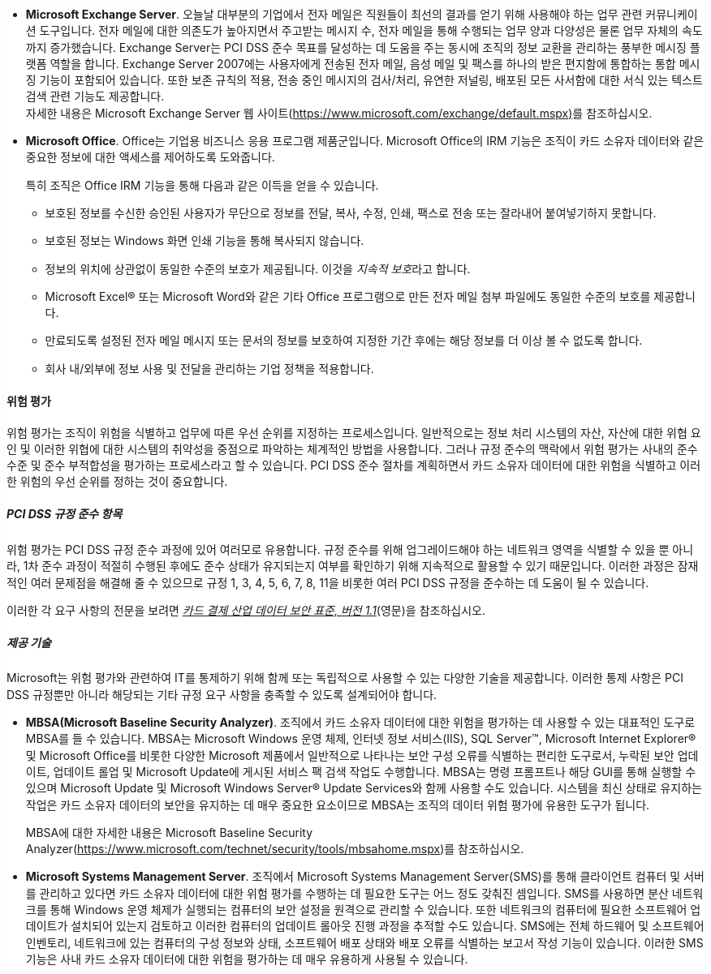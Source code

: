 -   **Microsoft Exchange Server**. 오늘날 대부분의 기업에서 전자 메일은 직원들이 최선의 결과를 얻기 위해 사용해야 하는 업무 관련 커뮤니케이션 도구입니다. 전자 메일에 대한 의존도가 높아지면서 주고받는 메시지 수, 전자 메일을 통해 수행되는 업무 양과 다양성은 물론 업무 자체의 속도까지 증가했습니다. Exchange Server는 PCI DSS 준수 목표를 달성하는 데 도움을 주는 동시에 조직의 정보 교환을 관리하는 풍부한 메시징 플랫폼 역할을 합니다. Exchange Server 2007에는 사용자에게 전송된 전자 메일, 음성 메일 및 팩스를 하나의 받은 편지함에 통합하는 통합 메시징 기능이 포함되어 있습니다. 또한 보존 규칙의 적용, 전송 중인 메시지의 검사/처리, 유연한 저널링, 배포된 모든 사서함에 대한 서식 있는 텍스트 검색 관련 기능도 제공합니다.  
    자세한 내용은 Microsoft Exchange Server 웹 사이트([https://www.microsoft.com/exchange/default.mspx)](https://www.microsoft.com/exchange/default.mspx)를 참조하십시오.

-   **Microsoft Office**. Office는 기업용 비즈니스 응용 프로그램 제품군입니다. Microsoft Office의 IRM 기능은 조직이 카드 소유자 데이터와 같은 중요한 정보에 대한 액세스를 제어하도록 도와줍니다.

    특히 조직은 Office IRM 기능을 통해 다음과 같은 이득을 얻을 수 있습니다.

    -   보호된 정보를 수신한 승인된 사용자가 무단으로 정보를 전달, 복사, 수정, 인쇄, 팩스로 전송 또는 잘라내어 붙여넣기하지 못합니다.

    -   보호된 정보는 Windows 화면 인쇄 기능을 통해 복사되지 않습니다.

    -   정보의 위치에 상관없이 동일한 수준의 보호가 제공됩니다. 이것을 *지속적 보호*라고 합니다.

    -   Microsoft Excel® 또는 Microsoft Word와 같은 기타 Office 프로그램으로 만든 전자 메일 첨부 파일에도 동일한 수준의 보호를 제공합니다.

    -   만료되도록 설정된 전자 메일 메시지 또는 문서의 정보를 보호하여 지정한 기간 후에는 해당 정보를 더 이상 볼 수 없도록 합니다.

    -   회사 내/외부에 정보 사용 및 전달을 관리하는 기업 정책을 적용합니다.

#### 위험 평가

위험 평가는 조직이 위험을 식별하고 업무에 따른 우선 순위를 지정하는 프로세스입니다. 일반적으로는 정보 처리 시스템의 자산, 자산에 대한 위협 요인 및 이러한 위협에 대한 시스템의 취약성을 중점으로 파악하는 체계적인 방법을 사용합니다. 그러나 규정 준수의 맥락에서 위험 평가는 사내의 준수 수준 및 준수 부적합성을 평가하는 프로세스라고 할 수 있습니다. PCI DSS 준수 절차를 계획하면서 카드 소유자 데이터에 대한 위험을 식별하고 이러한 위험의 우선 순위를 정하는 것이 중요합니다.

##### PCI DSS 규정 준수 항목

위험 평가는 PCI DSS 규정 준수 과정에 있어 여러모로 유용합니다. 규정 준수를 위해 업그레이드해야 하는 네트워크 영역을 식별할 수 있을 뿐 아니라, 1차 준수 과정이 적절히 수행된 후에도 준수 상태가 유지되는지 여부를 확인하기 위해 지속적으로 활용할 수 있기 때문입니다. 이러한 과정은 잠재적인 여러 문제점을 해결해 줄 수 있으므로 규정 1, 3, 4, 5, 6, 7, 8, 11을 비롯한 여러 PCI DSS 규정을 준수하는 데 도움이 될 수 있습니다.

이러한 각 요구 사항의 전문을 보려면 [*카드 결제 산업 데이터 보안 표준, 버전* *1.1*](https://www.pcisecuritystandards.org/pdfs/pci_dss_v1-1.pdf)(영문)을 참조하십시오.

##### 제공 기술

Microsoft는 위험 평가와 관련하여 IT를 통제하기 위해 함께 또는 독립적으로 사용할 수 있는 다양한 기술을 제공합니다. 이러한 통제 사항은 PCI DSS 규정뿐만 아니라 해당되는 기타 규정 요구 사항을 충족할 수 있도록 설계되어야 합니다.

-   **MBSA(Microsoft Baseline Security Analyzer)**. 조직에서 카드 소유자 데이터에 대한 위험을 평가하는 데 사용할 수 있는 대표적인 도구로 MBSA를 들 수 있습니다. MBSA는 Microsoft Windows 운영 체제, 인터넷 정보 서비스(IIS), SQL Server™, Microsoft Internet Explorer® 및 Microsoft Office를 비롯한 다양한 Microsoft 제품에서 일반적으로 나타나는 보안 구성 오류를 식별하는 편리한 도구로서, 누락된 보안 업데이트, 업데이트 롤업 및 Microsoft Update에 게시된 서비스 팩 검색 작업도 수행합니다. MBSA는 명령 프롬프트나 해당 GUI를 통해 실행할 수 있으며 Microsoft Update 및 Microsoft Windows Server® Update Services와 함께 사용할 수도 있습니다. 시스템을 최신 상태로 유지하는 작업은 카드 소유자 데이터의 보안을 유지하는 데 매우 중요한 요소이므로 MBSA는 조직의 데이터 위험 평가에 유용한 도구가 됩니다.

    MBSA에 대한 자세한 내용은 Microsoft Baseline Security Analyzer(<https://www.microsoft.com/technet/security/tools/mbsahome.mspx>)를 참조하십시오.

-   **Microsoft Systems Management Server**. 조직에서 Microsoft Systems Management Server(SMS)를 통해 클라이언트 컴퓨터 및 서버를 관리하고 있다면 카드 소유자 데이터에 대한 위험 평가를 수행하는 데 필요한 도구는 어느 정도 갖춰진 셈입니다. SMS를 사용하면 분산 네트워크를 통해 Windows 운영 체제가 실행되는 컴퓨터의 보안 설정을 원격으로 관리할 수 있습니다. 또한 네트워크의 컴퓨터에 필요한 소프트웨어 업데이트가 설치되어 있는지 검토하고 이러한 컴퓨터의 업데이트 롤아웃 진행 과정을 추적할 수도 있습니다. SMS에는 전체 하드웨어 및 소프트웨어 인벤토리, 네트워크에 있는 컴퓨터의 구성 정보와 상태, 소프트웨어 배포 상태와 배포 오류를 식별하는 보고서 작성 기능이 있습니다. 이러한 SMS 기능은 사내 카드 소유자 데이터에 대한 위험을 평가하는 데 매우 유용하게 사용될 수 있습니다.

